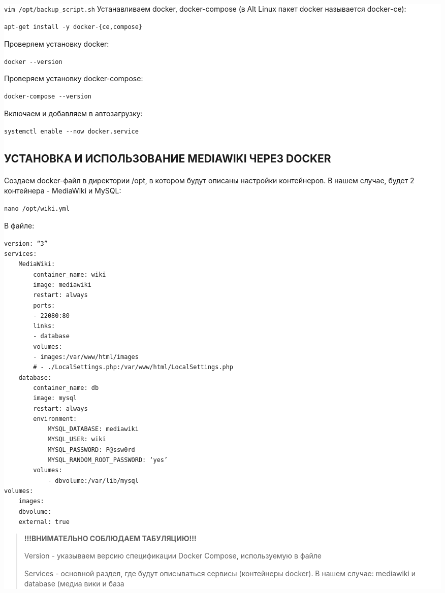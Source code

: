 ```vim /opt/backup_script.sh```
Устанавливаем docker, docker-compose (в Alt  Linux  пакет docker  называется docker-ce):

    apt-get install -y docker-{ce,compose}

Проверяем установку docker:

    docker --version

Проверяем установку docker-compose:

    docker-compose --version

Включаем и добавляем в автозагрузку:

    systemctl enable --now docker.service




## УСТАНОВКА И ИСПОЛЬЗОВАНИЕ MEDIAWIKI ЧЕРЕЗ DOCKER

Создаем docker-файл в директории /opt, в котором будут описаны настройки контейнеров. В нашем случае, будет 2 контейнера - MediaWiki  и MySQL:

    nano /opt/wiki.yml
   В файле:

    version: “3”
    services:
	    MediaWiki:
		    container_name: wiki
		    image: mediawiki
		    restart: always
		    ports:
		    - 22080:80
		    links:
		    - database
		    volumes:
		    - images:/var/www/html/images
		    # - ./LocalSettings.php:/var/www/html/LocalSettings.php
	    database:
		    container_name: db
		    image: mysql
		    restart: always
		    environment:
			    MYSQL_DATABASE: mediawiki
			    MYSQL_USER: wiki
			    MYSQL_PASSWORD: P@ssw0rd
			    MYSQL_RANDOM_ROOT_PASSWORD: ‘yes’
		    volumes:
			    - dbvolume:/var/lib/mysql
    volumes:
	    images:
	    dbvolume:
	    external: true

> **!!!ВНИМАТЕЛЬНО СОБЛЮДАЕМ ТАБУЛЯЦИЮ!!!**
> 
> Version - указываем версию спецификации Docker  Compose, используемую
> в файле
> 
> Services - основной раздел, где будут описываться сервисы (контейнеры
> docker). В нашем случае: mediawiki  и database (медиа вики и база
```